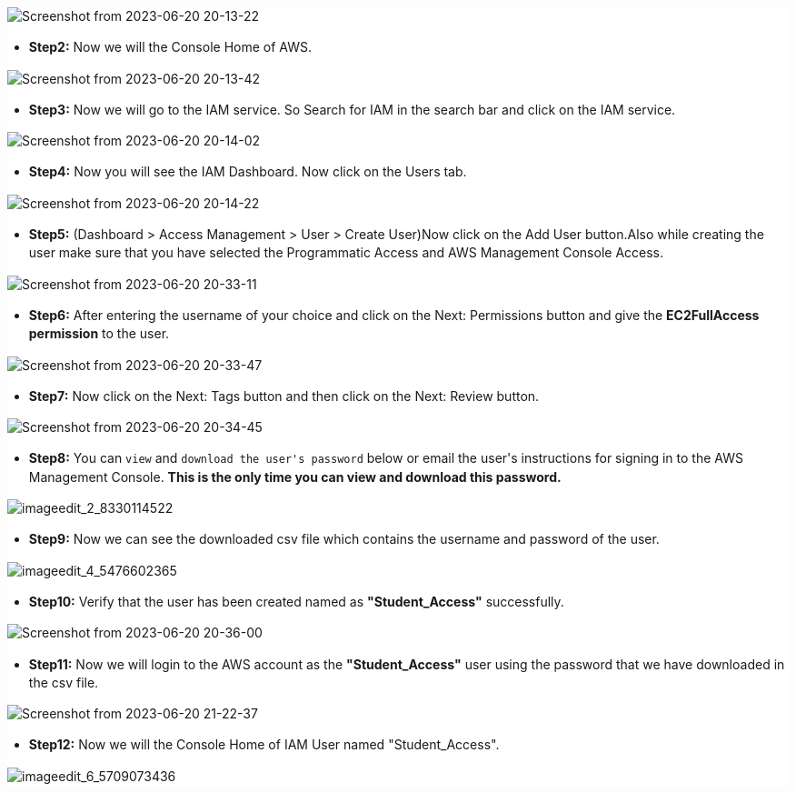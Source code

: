 ![Screenshot from 2023-06-20 20-13-22](https://github.com/Rohit312001/GitDemo/assets/76991475/e17b8f49-cc4d-44a1-875b-55ded7029144)

- **Step2:** Now we will the Console Home of AWS.

![Screenshot from 2023-06-20 20-13-42](https://github.com/Rohit312001/GitDemo/assets/76991475/40c9c3a9-6d90-4521-b345-4fffb7503bd1)

- **Step3:** Now we will go to the IAM service. So Search for IAM in the search bar and click on the IAM service.

![Screenshot from 2023-06-20 20-14-02](https://github.com/Rohit312001/GitDemo/assets/76991475/910faa9a-eb9b-431b-9784-3e9f1dfa2176)

- **Step4:** Now you will see the IAM Dashboard. Now click on the Users tab.

![Screenshot from 2023-06-20 20-14-22](https://github.com/Rohit312001/GitDemo/assets/76991475/13b8f467-30eb-45ef-93bf-03cf4ee7973a)

- **Step5:** (Dashboard > Access Management > User > Create User)Now click on the Add User button.Also while creating the user make sure that you have selected the Programmatic Access and AWS Management Console Access.

![Screenshot from 2023-06-20 20-33-11](https://github.com/Rohit312001/GitDemo/assets/76991475/161e7271-f510-4a66-b5a5-ffd5522f31f7)

- **Step6:** After entering the username of your choice and click on the Next: Permissions button and give the **EC2FullAccess permission** to the user.

![Screenshot from 2023-06-20 20-33-47](https://github.com/Rohit312001/GitDemo/assets/76991475/01ac6d3b-7809-42bb-95d2-37ece3ecca88)

- **Step7:** Now click on the Next: Tags button and then click on the Next: Review button.

![Screenshot from 2023-06-20 20-34-45](https://github.com/Rohit312001/GitDemo/assets/76991475/b1f3046a-e0c5-4df7-bb6e-9c54e9df4d3d)

- **Step8:** You can `view` and `download the user's password` below or email the user's instructions for signing in to the AWS Management Console. **This is the only time you can view and download this password.**

![imageedit_2_8330114522](https://github.com/Rohit312001/GitDemo/assets/76991475/d4c64b79-e385-4605-ac38-dc7a7a990ff1)

- **Step9:** Now we can see the downloaded csv file which contains the username and password of the user.

![imageedit_4_5476602365](https://github.com/Rohit312001/GitDemo/assets/76991475/58ac7972-a0d9-4485-a51f-c866de59bacd)

- **Step10:** Verify that the user has been created named as **"Student_Access"** successfully.

![Screenshot from 2023-06-20 20-36-00](https://github.com/Rohit312001/GitDemo/assets/76991475/758fd199-bd49-4757-9364-67a765eae667)

- **Step11:** Now we will login to the AWS account as the **"Student_Access"** user using the password that we have downloaded in the csv file.

![Screenshot from 2023-06-20 21-22-37](https://github.com/Rohit312001/GitDemo/assets/76991475/8c293d9a-e555-47b6-b146-e1d2c21ecd5a)

- **Step12:** Now we will the Console Home of IAM User named "Student_Access".

![imageedit_6_5709073436](https://github.com/Rohit312001/GitDemo/assets/76991475/d4043cd9-b2a3-42a4-bdec-44c773215002)
